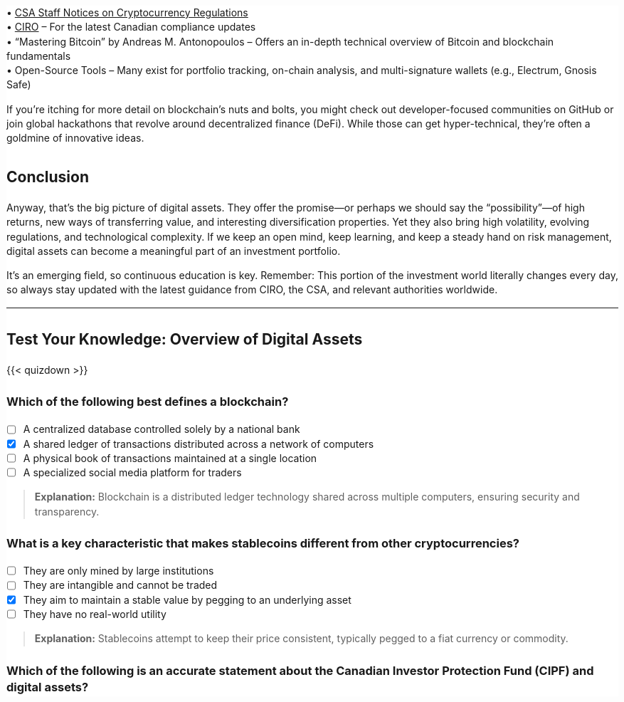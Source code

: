 • [CSA Staff Notices on Cryptocurrency Regulations](https://www.securities-administrators.ca)  
• [CIRO](https://www.ciro.ca) – For the latest Canadian compliance updates  
• “Mastering Bitcoin” by Andreas M. Antonopoulos – Offers an in-depth technical overview of Bitcoin and blockchain fundamentals  
• Open-Source Tools – Many exist for portfolio tracking, on-chain analysis, and multi-signature wallets (e.g., Electrum, Gnosis Safe)

If you’re itching for more detail on blockchain’s nuts and bolts, you might check out developer-focused communities on GitHub or join global hackathons that revolve around decentralized finance (DeFi). While those can get hyper-technical, they’re often a goldmine of innovative ideas.

## Conclusion

Anyway, that’s the big picture of digital assets. They offer the promise—or perhaps we should say the “possibility”—of high returns, new ways of transferring value, and interesting diversification properties. Yet they also bring high volatility, evolving regulations, and technological complexity. If we keep an open mind, keep learning, and keep a steady hand on risk management, digital assets can become a meaningful part of an investment portfolio. 

It’s an emerging field, so continuous education is key. Remember: This portion of the investment world literally changes every day, so always stay updated with the latest guidance from CIRO, the CSA, and relevant authorities worldwide.  

-----

## Test Your Knowledge: Overview of Digital Assets

{{< quizdown >}}

### Which of the following best defines a blockchain?

- [ ] A centralized database controlled solely by a national bank
- [x] A shared ledger of transactions distributed across a network of computers
- [ ] A physical book of transactions maintained at a single location
- [ ] A specialized social media platform for traders

> **Explanation:** Blockchain is a distributed ledger technology shared across multiple computers, ensuring security and transparency.

### What is a key characteristic that makes stablecoins different from other cryptocurrencies?

- [ ] They are only mined by large institutions
- [ ] They are intangible and cannot be traded
- [x] They aim to maintain a stable value by pegging to an underlying asset
- [ ] They have no real-world utility

> **Explanation:** Stablecoins attempt to keep their price consistent, typically pegged to a fiat currency or commodity.

### Which of the following is an accurate statement about the Canadian Investor Protection Fund (CIPF) and digital assets?
